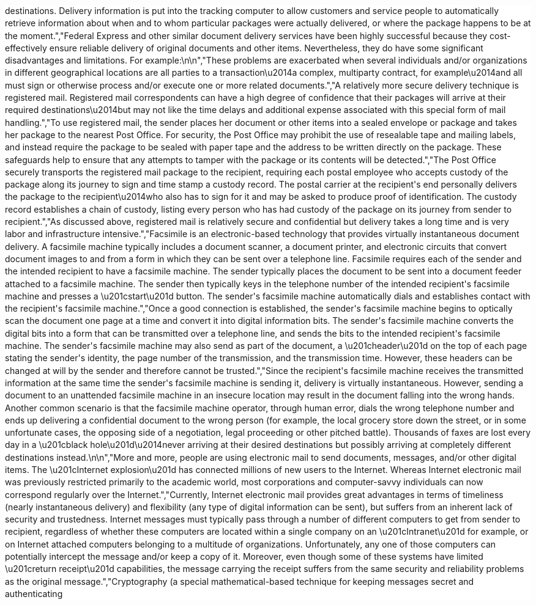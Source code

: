 destinations. Delivery information is put into the tracking computer to allow customers and service people to automatically retrieve information about when and to whom particular packages were actually delivered, or where the package happens to be at the moment.","Federal Express and other similar document delivery services have been highly successful because they cost-effectively ensure reliable delivery of original documents and other items. Nevertheless, they do have some significant disadvantages and limitations. For example:\n\n","These problems are exacerbated when several individuals and\/or organizations in different geographical locations are all parties to a transaction\u2014a complex, multiparty contract, for example\u2014and all must sign or otherwise process and\/or execute one or more related documents.","A relatively more secure delivery technique is registered mail. Registered mail correspondents can have a high degree of confidence that their packages will arrive at their required destinations\u2014but may not like the time delays and additional expense associated with this special form of mail handling.","To use registered mail, the sender places her document or other items into a sealed envelope or package and takes her package to the nearest Post Office. For security, the Post Office may prohibit the use of resealable tape and mailing labels, and instead require the package to be sealed with paper tape and the address to be written directly on the package. These safeguards help to ensure that any attempts to tamper with the package or its contents will be detected.","The Post Office securely transports the registered mail package to the recipient, requiring each postal employee who accepts custody of the package along its journey to sign and time stamp a custody record. The postal carrier at the recipient's end personally delivers the package to the recipient\u2014who also has to sign for it and may be asked to produce proof of identification. The custody record establishes a chain of custody, listing every person who has had custody of the package on its journey from sender to recipient.","As discussed above, registered mail is relatively secure and confidential but delivery takes a long time and is very labor and infrastructure intensive.","Facsimile is an electronic-based technology that provides virtually instantaneous document delivery. A facsimile machine typically includes a document scanner, a document printer, and electronic circuits that convert document images to and from a form in which they can be sent over a telephone line. Facsimile requires each of the sender and the intended recipient to have a facsimile machine. The sender typically places the document to be sent into a document feeder attached to a facsimile machine. The sender then typically keys in the telephone number of the intended recipient's facsimile machine and presses a \u201cstart\u201d button. The sender's facsimile machine automatically dials and establishes contact with the recipient's facsimile machine.","Once a good connection is established, the sender's facsimile machine begins to optically scan the document one page at a time and convert it into digital information bits. The sender's facsimile machine converts the digital bits into a form that can be transmitted over a telephone line, and sends the bits to the intended recipient's facsimile machine. The sender's facsimile machine may also send as part of the document, a \u201cheader\u201d on the top of each page stating the sender's identity, the page number of the transmission, and the transmission time. However, these headers can be changed at will by the sender and therefore cannot be trusted.","Since the recipient's facsimile machine receives the transmitted information at the same time the sender's facsimile machine is sending it, delivery is virtually instantaneous. However, sending a document to an unattended facsimile machine in an insecure location may result in the document falling into the wrong hands. Another common scenario is that the facsimile machine operator, through human error, dials the wrong telephone number and ends up delivering a confidential document to the wrong person (for example, the local grocery store down the street, or in some unfortunate cases, the opposing side of a negotiation, legal proceeding or other pitched battle). Thousands of faxes are lost every day in a \u201cblack hole\u201d\u2014never arriving at their desired destinations but possibly arriving at completely different destinations instead.\n\n","More and more, people are using electronic mail to send documents, messages, and\/or other digital items. The \u201cInternet explosion\u201d has connected millions of new users to the Internet. Whereas Internet electronic mail was previously restricted primarily to the academic world, most corporations and computer-savvy individuals can now correspond regularly over the Internet.","Currently, Internet electronic mail provides great advantages in terms of timeliness (nearly instantaneous delivery) and flexibility (any type of digital information can be sent), but suffers from an inherent lack of security and trustedness. Internet messages must typically pass through a number of different computers to get from sender to recipient, regardless of whether these computers are located within a single company on an \u201cIntranet\u201d for example, or on Internet attached computers belonging to a multitude of organizations. Unfortunately, any one of those computers can potentially intercept the message and\/or keep a copy of it. Moreover, even though some of these systems have limited \u201creturn receipt\u201d capabilities, the message carrying the receipt suffers from the same security and reliability problems as the original message.","Cryptography (a special mathematical-based technique for keeping messages secret and authenticating